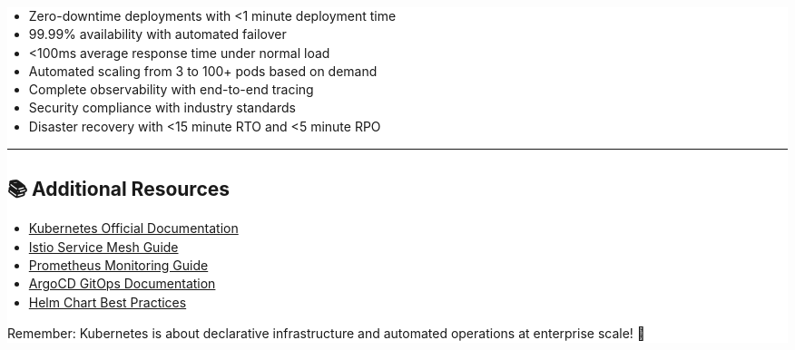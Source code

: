 - Zero-downtime deployments with <1 minute deployment time
- 99.99% availability with automated failover
- <100ms average response time under normal load
- Automated scaling from 3 to 100+ pods based on demand
- Complete observability with end-to-end tracing
- Security compliance with industry standards
- Disaster recovery with <15 minute RTO and <5 minute RPO

---

## 📚 Additional Resources

- [Kubernetes Official Documentation](https://kubernetes.io/docs/)
- [Istio Service Mesh Guide](https://istio.io/latest/docs/)
- [Prometheus Monitoring Guide](https://prometheus.io/docs/)
- [ArgoCD GitOps Documentation](https://argo-cd.readthedocs.io/)
- [Helm Chart Best Practices](https://helm.sh/docs/chart_best_practices/)

Remember: Kubernetes is about declarative infrastructure and automated operations at enterprise scale! 🚀